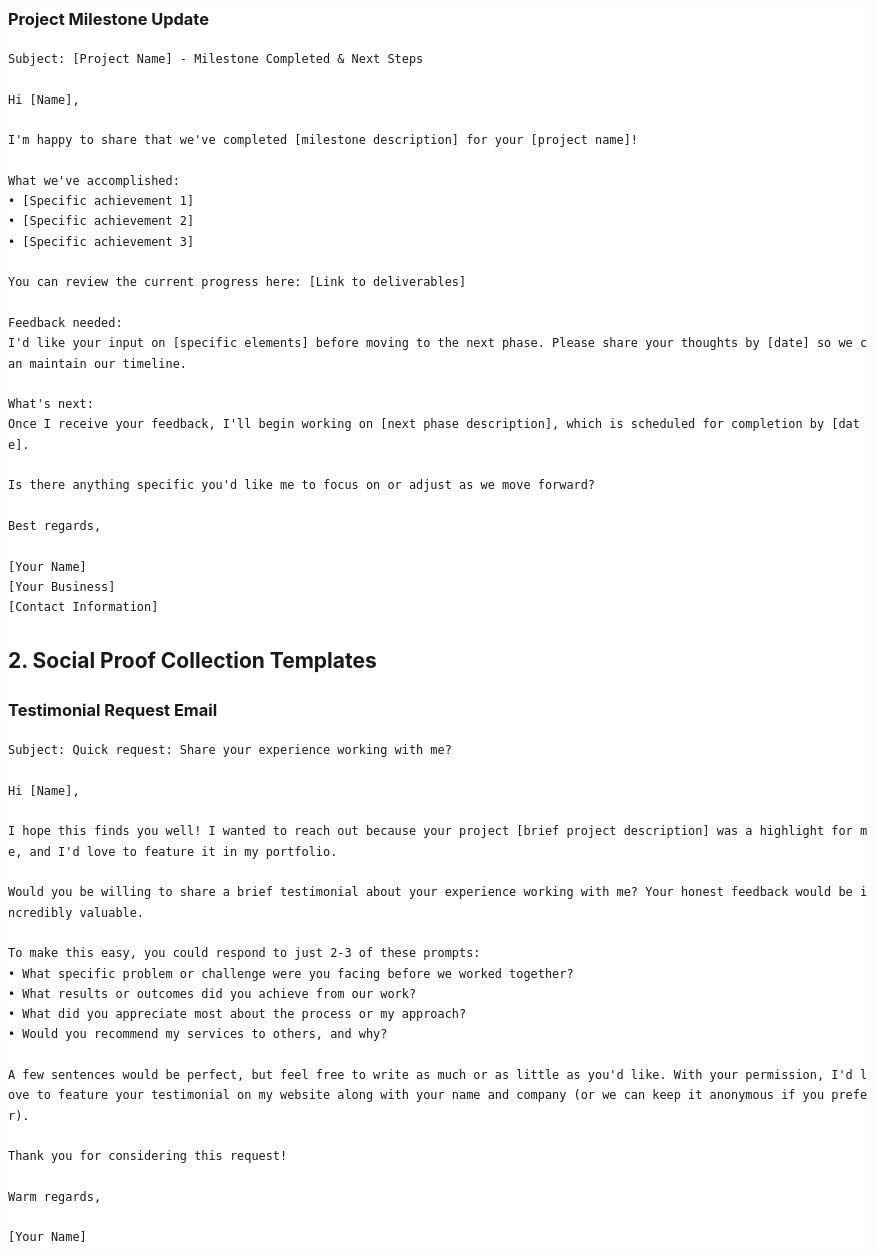 ### Project Milestone Update

```
Subject: [Project Name] - Milestone Completed & Next Steps

Hi [Name],

I'm happy to share that we've completed [milestone description] for your [project name]!

What we've accomplished:
• [Specific achievement 1]
• [Specific achievement 2]
• [Specific achievement 3]

You can review the current progress here: [Link to deliverables]

Feedback needed:
I'd like your input on [specific elements] before moving to the next phase. Please share your thoughts by [date] so we can maintain our timeline.

What's next:
Once I receive your feedback, I'll begin working on [next phase description], which is scheduled for completion by [date].

Is there anything specific you'd like me to focus on or adjust as we move forward?

Best regards,

[Your Name]
[Your Business]
[Contact Information]
```

## 2. Social Proof Collection Templates

### Testimonial Request Email

```
Subject: Quick request: Share your experience working with me?

Hi [Name],

I hope this finds you well! I wanted to reach out because your project [brief project description] was a highlight for me, and I'd love to feature it in my portfolio.

Would you be willing to share a brief testimonial about your experience working with me? Your honest feedback would be incredibly valuable.

To make this easy, you could respond to just 2-3 of these prompts:
• What specific problem or challenge were you facing before we worked together?
• What results or outcomes did you achieve from our work?
• What did you appreciate most about the process or my approach?
• Would you recommend my services to others, and why?

A few sentences would be perfect, but feel free to write as much or as little as you'd like. With your permission, I'd love to feature your testimonial on my website along with your name and company (or we can keep it anonymous if you prefer).

Thank you for considering this request!

Warm regards,

[Your Name]
```